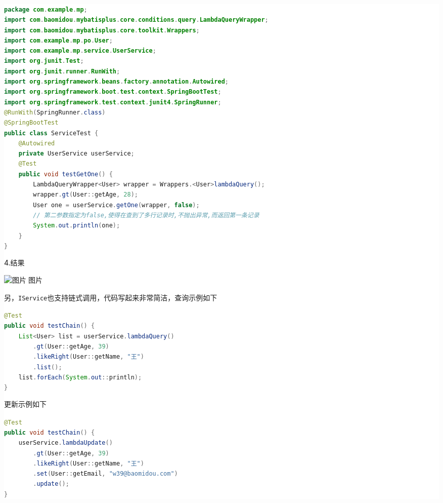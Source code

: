 ```java
package com.example.mp;     
import com.baomidou.mybatisplus.core.conditions.query.LambdaQueryWrapper;  
import com.baomidou.mybatisplus.core.toolkit.Wrappers;  
import com.example.mp.po.User;  
import com.example.mp.service.UserService;  
import org.junit.Test;  
import org.junit.runner.RunWith;  
import org.springframework.beans.factory.annotation.Autowired;  
import org.springframework.boot.test.context.SpringBootTest;  
import org.springframework.test.context.junit4.SpringRunner;  
@RunWith(SpringRunner.class)  
@SpringBootTest  
public class ServiceTest {  
    @Autowired  
    private UserService userService;  
    @Test  
    public void testGetOne() {  
        LambdaQueryWrapper<User> wrapper = Wrappers.<User>lambdaQuery();  
        wrapper.gt(User::getAge, 28);  
        User one = userService.getOne(wrapper, false); 
        // 第二参数指定为false,使得在查到了多行记录时,不抛出异常,而返回第一条记录  
        System.out.println(one);  
    }  
}
```

4.结果

![图片](https://learnone.oss-cn-beijing.aliyuncs.com/pic/202311071132898.webp)																													图片

另，`IService`也支持链式调用，代码写起来非常简洁，查询示例如下

```java
@Test  
public void testChain() {  
    List<User> list = userService.lambdaQuery()  
        .gt(User::getAge, 39)  
        .likeRight(User::getName, "王")  
        .list();  
    list.forEach(System.out::println);  
}
```

更新示例如下

```java
@Test  
public void testChain() {  
    userService.lambdaUpdate()  
        .gt(User::getAge, 39)  
        .likeRight(User::getName, "王")  
        .set(User::getEmail, "w39@baomidou.com")  
        .update();  
}
```
